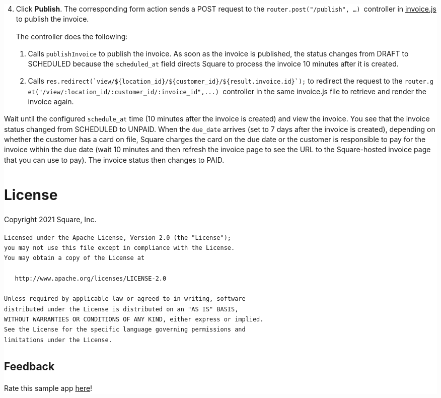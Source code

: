 4. Click **Publish**. The corresponding form action sends a POST request to the `router.post("/publish", …) `controller in [invoice.js](routes/invoice.js#L183) to publish the invoice.

   The controller does the following:
   1. Calls `publishInvoice` to publish the invoice. As soon as the invoice is published, the status changes from DRAFT to SCHEDULED because the `scheduled_at` field directs Square to process the invoice 10 minutes after it is created.

   2. Calls ``res.redirect(`view/${location_id}/${customer_id}/${result.invoice.id}`);`` to redirect the request to the `router.get("/view/:location_id/:customer_id/:invoice_id",...) `controller in the same invoice.js file to retrieve and render the invoice again.

Wait until the configured `schedule_at` time (10 minutes after the invoice is created) and view the invoice. You see that the invoice status changed from SCHEDULED to UNPAID. When the `due_date` arrives (set to 7 days after the invoice is created), depending on whether the customer has a card on file, Square charges the card on the due date or the customer is responsible to pay for the invoice within the due date (wait 10 minutes and then refresh the invoice page to see the URL to the Square-hosted invoice page that you can use to pay). The invoice status then changes to PAID.

# License

Copyright 2021 Square, Inc.
​

```
Licensed under the Apache License, Version 2.0 (the "License");
you may not use this file except in compliance with the License.
You may obtain a copy of the License at
​
   http://www.apache.org/licenses/LICENSE-2.0
​
Unless required by applicable law or agreed to in writing, software
distributed under the License is distributed on an "AS IS" BASIS,
WITHOUT WARRANTIES OR CONDITIONS OF ANY KIND, either express or implied.
See the License for the specific language governing permissions and
limitations under the License.
```

## Feedback

Rate this sample app [here](https://delighted.com/t/Z1xmKSqy)!
